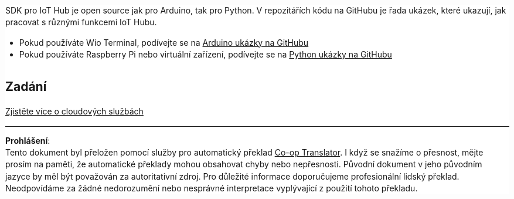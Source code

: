 SDK pro IoT Hub je open source jak pro Arduino, tak pro Python. V repozitářích kódu na GitHubu je řada ukázek, které ukazují, jak pracovat s různými funkcemi IoT Hubu.

* Pokud používáte Wio Terminal, podívejte se na [Arduino ukázky na GitHubu](https://github.com/Azure/azure-iot-pal-arduino/tree/master/pal/samples)
* Pokud používáte Raspberry Pi nebo virtuální zařízení, podívejte se na [Python ukázky na GitHubu](https://github.com/Azure/azure-iot-sdk-python/tree/master/azure-iot-hub/samples)

## Zadání

[Zjistěte více o cloudových službách](assignment.md)

---

**Prohlášení**:  
Tento dokument byl přeložen pomocí služby pro automatický překlad [Co-op Translator](https://github.com/Azure/co-op-translator). I když se snažíme o přesnost, mějte prosím na paměti, že automatické překlady mohou obsahovat chyby nebo nepřesnosti. Původní dokument v jeho původním jazyce by měl být považován za autoritativní zdroj. Pro důležité informace doporučujeme profesionální lidský překlad. Neodpovídáme za žádné nedorozumění nebo nesprávné interpretace vyplývající z použití tohoto překladu.